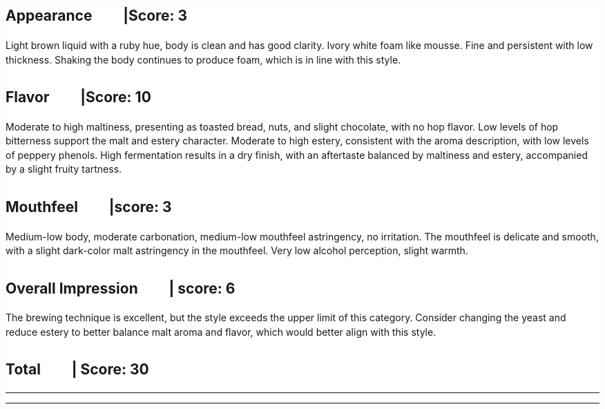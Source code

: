 ## Appearance $~~~~~~~$ |**Score**: 3  
Light brown liquid with a ruby hue, body is clean and has good clarity. Ivory white foam like mousse. Fine and persistent with low thickness. Shaking the body continues to produce foam, which is in line with this style.

## Flavor $~~~~~~~$ |**Score**: 10  
Moderate to high maltiness, presenting as toasted bread, nuts, and slight chocolate, with no hop flavor. Low levels of hop bitterness support the malt and estery character. Moderate to high estery, consistent with the aroma description, with low levels of peppery phenols. High fermentation results in a dry finish, with an aftertaste balanced by maltiness and estery, accompanied by a slight fruity tartness.

## Mouthfeel $~~~~~~~$ |**score**: 3
Medium-low body, moderate carbonation, medium-low mouthfeel astringency, no irritation. The mouthfeel is delicate and smooth, with a slight dark-color malt astringency in the mouthfeel. Very low alcohol perception, slight warmth.

## Overall Impression $~~~~~~~$ | **score**: 6
The brewing technique is excellent, but the style exceeds the upper limit of this category. Consider changing the yeast and reduce estery to better balance malt aroma and flavor, which would better align with this style.

## Total $~~~~~~~$ | **Score**: 30

-------------------------------------------------
-----------------------------------------------

